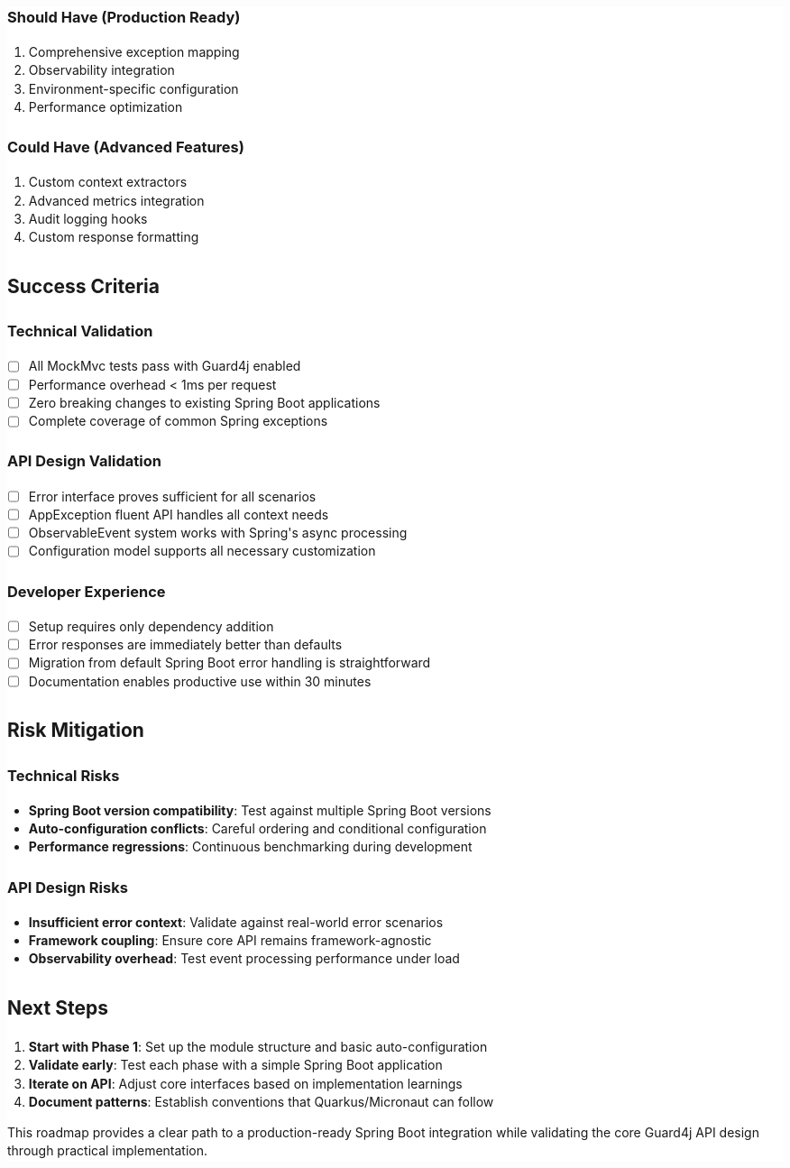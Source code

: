 ### Should Have (Production Ready)
1. Comprehensive exception mapping
2. Observability integration
3. Environment-specific configuration
4. Performance optimization

### Could Have (Advanced Features)
1. Custom context extractors
2. Advanced metrics integration
3. Audit logging hooks
4. Custom response formatting

## Success Criteria

### Technical Validation
- [ ] All MockMvc tests pass with Guard4j enabled
- [ ] Performance overhead < 1ms per request
- [ ] Zero breaking changes to existing Spring Boot applications
- [ ] Complete coverage of common Spring exceptions

### API Design Validation
- [ ] Error interface proves sufficient for all scenarios
- [ ] AppException fluent API handles all context needs
- [ ] ObservableEvent system works with Spring's async processing
- [ ] Configuration model supports all necessary customization

### Developer Experience
- [ ] Setup requires only dependency addition
- [ ] Error responses are immediately better than defaults
- [ ] Migration from default Spring Boot error handling is straightforward
- [ ] Documentation enables productive use within 30 minutes

## Risk Mitigation

### Technical Risks
- **Spring Boot version compatibility**: Test against multiple Spring Boot versions
- **Auto-configuration conflicts**: Careful ordering and conditional configuration
- **Performance regressions**: Continuous benchmarking during development

### API Design Risks
- **Insufficient error context**: Validate against real-world error scenarios
- **Framework coupling**: Ensure core API remains framework-agnostic
- **Observability overhead**: Test event processing performance under load

## Next Steps

1. **Start with Phase 1**: Set up the module structure and basic auto-configuration
2. **Validate early**: Test each phase with a simple Spring Boot application
3. **Iterate on API**: Adjust core interfaces based on implementation learnings
4. **Document patterns**: Establish conventions that Quarkus/Micronaut can follow

This roadmap provides a clear path to a production-ready Spring Boot integration while validating the core Guard4j API design through practical implementation.
